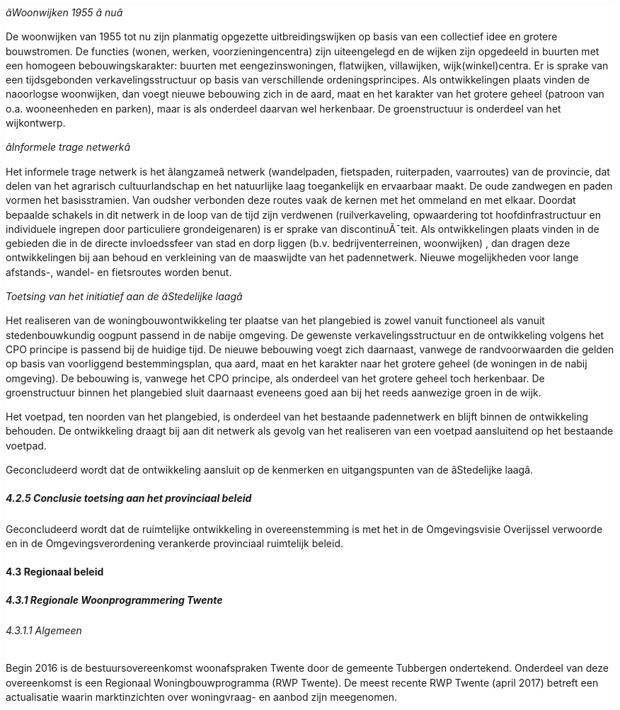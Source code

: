 *âWoonwijken 1955 â nuâ*

De woonwijken van 1955 tot nu zijn planmatig opgezette uitbreidingswijken op basis van een collectief idee en grotere bouwstromen. De functies (wonen, werken, voorzieningencentra) zijn uiteengelegd en de wijken zijn opgedeeld in buurten met een homogeen bebouwingskarakter: buurten met eengezinswoningen, flatwijken, villawijken, wijk(winkel)centra. Er is sprake van een tijdsgebonden verkavelingsstructuur op basis van verschillende ordeningsprincipes. Als ontwikkelingen plaats vinden de naoorlogse woonwijken, dan voegt nieuwe bebouwing zich in de aard, maat en het karakter van het grotere geheel (patroon van o.a. wooneenheden en parken), maar is als onderdeel daarvan wel herkenbaar. De groenstructuur is onderdeel van het wijkontwerp.

*âInformele trage netwerkâ*

Het informele trage netwerk is het âlangzameâ netwerk (wandelpaden, fietspaden, ruiterpaden, vaarroutes) van de provincie, dat delen van het agrarisch cultuurlandschap en het natuurlijke laag toegankelijk en ervaarbaar maakt. De oude zandwegen en paden vormen het basisstramien. Van oudsher verbonden deze routes vaak de kernen met het ommeland en met elkaar. Doordat bepaalde schakels in dit netwerk in de loop van de tijd zijn verdwenen (ruilverkaveling, opwaardering tot hoofdinfrastructuur en individuele ingrepen door particuliere grondeigenaren) is er sprake van discontinuÃ¯teit. Als ontwikkelingen plaats vinden in de gebieden die in de directe invloedssfeer van stad en dorp liggen (b.v. bedrijventerreinen, woonwijken) , dan dragen deze ontwikkelingen bij aan behoud en verkleining van de maaswijdte van het padennetwerk. Nieuwe mogelijkheden voor lange afstands\-, wandel\- en fietsroutes worden benut.

*Toetsing van het initiatief aan de âStedelijke laagâ*

Het realiseren van de woningbouwontwikkeling ter plaatse van het plangebied is zowel vanuit functioneel als vanuit stedenbouwkundig oogpunt passend in de nabije omgeving. De gewenste verkavelingsstructuur en de ontwikkeling volgens het CPO principe is passend bij de huidige tijd. De nieuwe bebouwing voegt zich daarnaast, vanwege de randvoorwaarden die gelden op basis van voorliggend bestemmingsplan, qua aard, maat en het karakter naar het grotere geheel (de woningen in de nabij omgeving). De bebouwing is, vanwege het CPO principe, als onderdeel van het grotere geheel toch herkenbaar. De groenstructuur binnen het plangebied sluit daarnaast eveneens goed aan bij het reeds aanwezige groen in de wijk.

Het voetpad, ten noorden van het plangebied, is onderdeel van het bestaande padennetwerk en blijft binnen de ontwikkeling behouden. De ontwikkeling draagt bij aan dit netwerk als gevolg van het realiseren van een voetpad aansluitend op het bestaande voetpad.

Geconcludeerd wordt dat de ontwikkeling aansluit op de kenmerken en uitgangspunten van de âStedelijke laagâ.

##### 4\.2\.5 Conclusie toetsing aan het provinciaal beleid

Geconcludeerd wordt dat de ruimtelijke ontwikkeling in overeenstemming is met het in de Omgevingsvisie Overijssel verwoorde en in de Omgevingsverordening verankerde provinciaal ruimtelijk beleid.

#### 4\.3 Regionaal beleid

##### 4\.3\.1 Regionale Woonprogrammering Twente

###### 4\.3\.1\.1 Algemeen

Begin 2016 is de bestuursovereenkomst woonafspraken Twente door de gemeente Tubbergen ondertekend. Onderdeel van deze overeenkomst is een Regionaal Woningbouwprogramma (RWP Twente). De meest recente RWP Twente (april 2017\) betreft een actualisatie waarin marktinzichten over woningvraag\- en aanbod zijn meegenomen.
